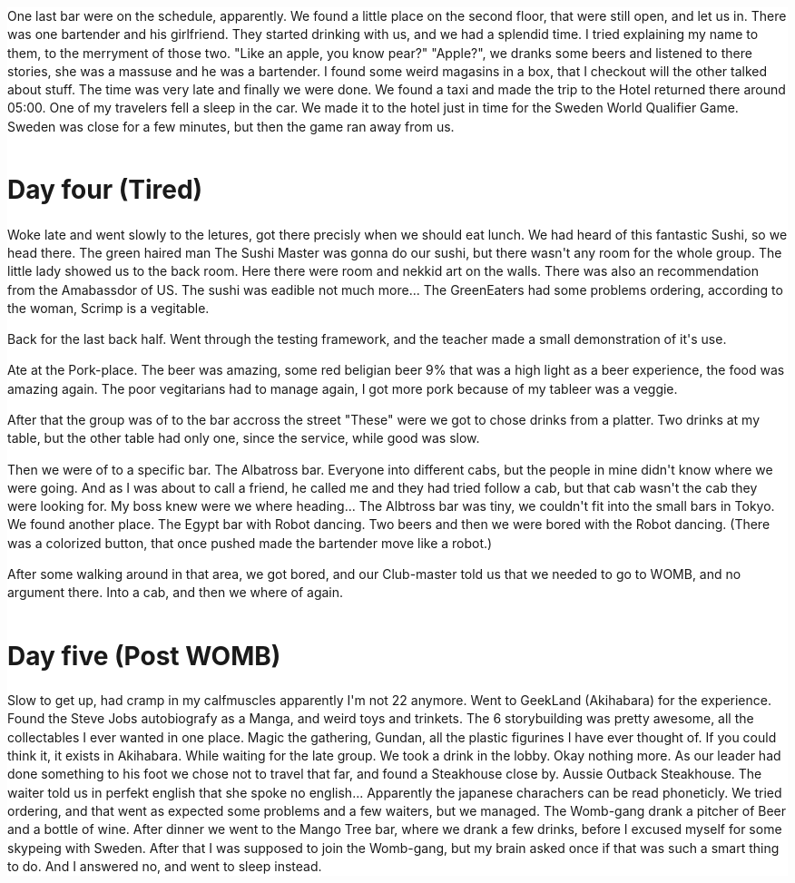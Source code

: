 One last bar were on the schedule, apparently. We found a little place on the second floor, that were still open, and let us in. There was one bartender and his girlfriend. They started drinking with us, and we had a splendid time. I tried explaining my name to them, to the merryment of those two. "Like an apple, you know pear?" "Apple?", we dranks some beers and listened to there stories, she was a massuse and he was a bartender. I found some weird magasins in a box, that I checkout will the other talked about stuff. The time was very late and finally we were done. We found a taxi and made the trip to the Hotel returned there around 05:00. One of my travelers fell a sleep in the car. We made it to the hotel just in time for the Sweden World Qualifier Game. Sweden was close for a few minutes, but then the game ran away from us.

Day four (Tired)
================
Woke late and went slowly to the letures, got there precisly when we should eat lunch. We had heard of this fantastic Sushi, so we head there. The green haired man The Sushi Master was gonna do our sushi, but there wasn't any room for the whole group. The little lady showed us to the back room. Here there were room and nekkid art on the walls. There was also an recommendation from the Amabassdor of US. The sushi was eadible not much more... The GreenEaters had some problems ordering, according to the woman, Scrimp is a vegitable.

Back for the last back half. Went through the testing framework, and the teacher made a small demonstration of it's use.

Ate at the Pork-place. The beer was amazing, some red beligian beer 9% that was a high light as a beer experience, the food was amazing again. The poor vegitarians had to manage again, I got more pork because of my tableer was a veggie. 

After that the group was of to the bar accross the street "These" were we got to chose drinks from a platter. Two drinks at my table, but the other table had only one, since the service, while good was slow.

Then we were of to a specific bar. The Albatross bar. Everyone into different cabs, but the people in mine didn't know where we were going. And as I was about to call a friend, he called me and they had tried follow a cab, but that cab wasn't the cab they were looking for. My boss knew were we where heading... The Albtross bar was tiny, we couldn't fit into the small bars in Tokyo. We found another place. The Egypt bar with Robot dancing. Two beers and then we were bored with the Robot dancing. (There was a colorized button, that once pushed made the bartender move like a robot.)

After some walking around in that area, we got bored, and our Club-master told us that we needed to go to WOMB, and no argument there. Into a cab, and then we where of again. 

Day five (Post WOMB)
====================
Slow to get up, had cramp in my calfmuscles apparently I'm not 22 anymore.
Went to GeekLand (Akihabara) for the experience. Found the Steve Jobs autobiografy as a Manga, and weird toys and trinkets. The 6 storybuilding was pretty awesome, all the collectables I ever wanted in one place. Magic the gathering, Gundan, all the plastic figurines I have ever thought of. If you could think it, it exists in Akihabara.
While waiting for the late group. We took a drink in the lobby. Okay nothing more.
As our leader had done something to his foot we chose not to travel that far, and found a Steakhouse close by. Aussie Outback Steakhouse.
The waiter told us in perfekt english that she spoke no english... Apparently the japanese charachers can be read phoneticly. We tried ordering, and that went as expected some problems and a few waiters, but we managed. The Womb-gang drank a pitcher of Beer and a bottle of wine. After dinner we went to the Mango Tree bar, where we drank a few drinks, before I excused myself for some skypeing with Sweden.
After that I was supposed to join the Womb-gang, but my brain asked once if that was such a smart thing to do. And I answered no, and went to sleep instead.
